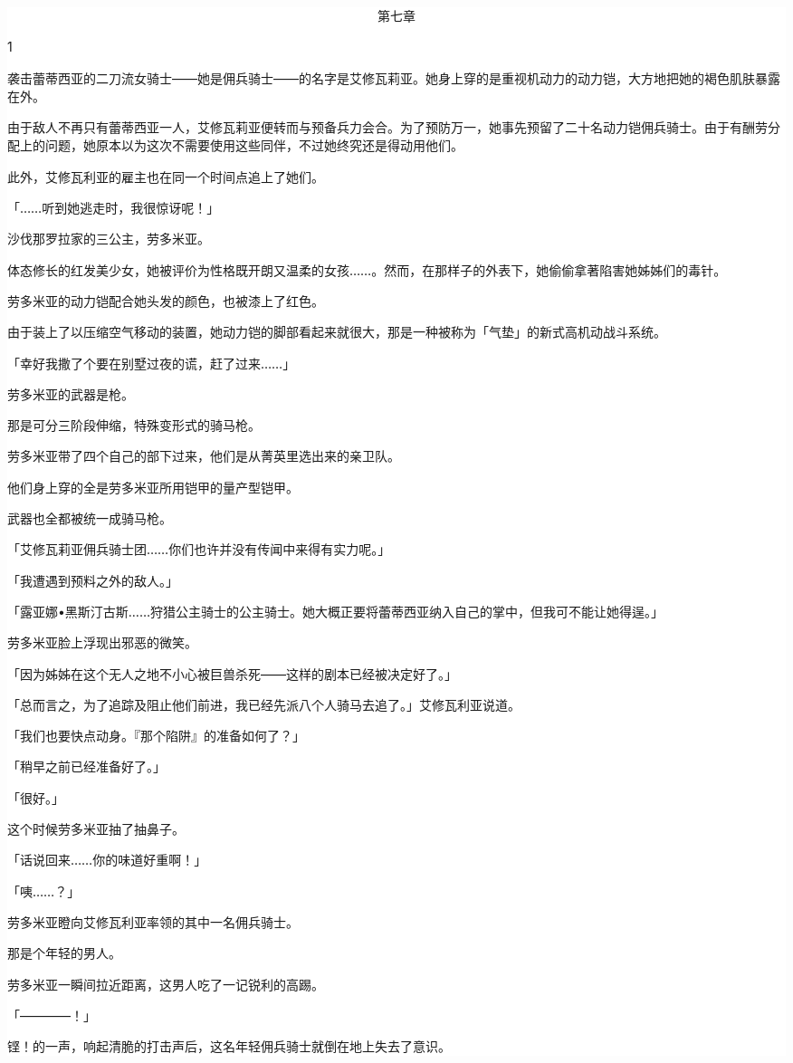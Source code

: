 <p align="center">第七章</p>

1

袭击蕾蒂西亚的二刀流女骑士——她是佣兵骑士——的名字是艾修瓦莉亚。她身上穿的是重视机动力的动力铠，大方地把她的褐色肌肤暴露在外。

由于敌人不再只有蕾蒂西亚一人，艾修瓦莉亚便转而与预备兵力会合。为了预防万一，她事先预留了二十名动力铠佣兵骑士。由于有酬劳分配上的问题，她原本以为这次不需要使用这些同伴，不过她终究还是得动用他们。

此外，艾修瓦利亚的雇主也在同一个时间点追上了她们。

「……听到她逃走时，我很惊讶呢！」

沙伐那罗拉家的三公主，劳多米亚。

体态修长的红发美少女，她被评价为性格既开朗又温柔的女孩……。然而，在那样子的外表下，她偷偷拿著陷害她姊姊们的毒针。

劳多米亚的动力铠配合她头发的颜色，也被漆上了红色。

由于装上了以压缩空气移动的装置，她动力铠的脚部看起来就很大，那是一种被称为「气垫」的新式高机动战斗系统。

「幸好我撒了个要在别墅过夜的谎，赶了过来……」

劳多米亚的武器是枪。

那是可分三阶段伸缩，特殊变形式的骑马枪。

劳多米亚带了四个自己的部下过来，他们是从菁英里选出来的亲卫队。

他们身上穿的全是劳多米亚所用铠甲的量产型铠甲。

武器也全都被统一成骑马枪。

「艾修瓦莉亚佣兵骑士团……你们也许并没有传闻中来得有实力呢。」

「我遭遇到预料之外的敌人。」

「露亚娜•黑斯汀古斯……狩猎公主骑士的公主骑士。她大概正要将蕾蒂西亚纳入自己的掌中，但我可不能让她得逞。」

劳多米亚脸上浮现出邪恶的微笑。

「因为姊姊在这个无人之地不小心被巨兽杀死——这样的剧本已经被决定好了。」

「总而言之，为了追踪及阻止他们前进，我已经先派八个人骑马去追了。」艾修瓦利亚说道。

「我们也要快点动身。『那个陷阱』的准备如何了？」

「稍早之前已经准备好了。」

「很好。」

这个时候劳多米亚抽了抽鼻子。

「话说回来……你的味道好重啊！」

「咦……？」

劳多米亚瞪向艾修瓦利亚率领的其中一名佣兵骑士。

那是个年轻的男人。

劳多米亚一瞬间拉近距离，这男人吃了一记锐利的高踢。

「————！」

铿！的一声，响起清脆的打击声后，这名年轻佣兵骑士就倒在地上失去了意识。
